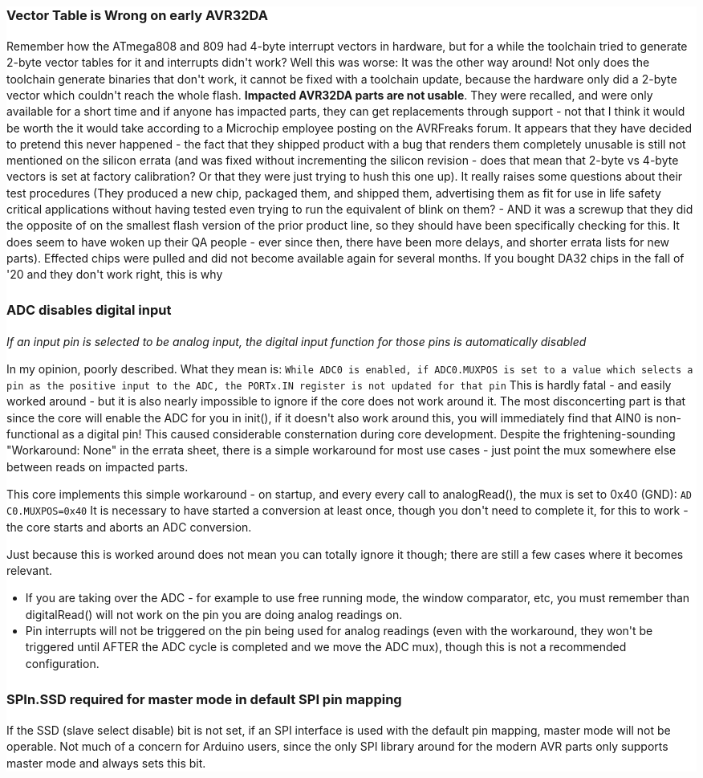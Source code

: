 ### Vector Table is Wrong on early AVR32DA
Remember how the ATmega808 and 809 had 4-byte interrupt vectors in hardware, but for a while the toolchain tried to generate 2-byte vector tables for it and interrupts didn't work? Well this was worse: It was the other way around! Not only does the toolchain generate binaries that don't work, it cannot be fixed with a toolchain update, because the hardware only did a 2-byte vector which couldn't reach the whole flash. **Impacted AVR32DA parts are not usable**. They were recalled, and were only available for a short time and if anyone has impacted parts, they can get replacements through support - not that I think it would be worth the it would take  according to a Microchip employee posting on the AVRFreaks forum. It appears that they have decided to pretend this never happened - the fact that they shipped product with a bug that renders them completely unusable is still not mentioned on the silicon errata (and was fixed without incrementing the silicon revision - does that mean that 2-byte vs 4-byte vectors is set at factory calibration? Or that they were just trying to hush this one up). It really raises some questions about their test procedures (They produced a new chip, packaged them, and shipped them, advertising them as fit for use in life safety critical applications without having tested even trying to run the equivalent of blink on them? - AND it was a screwup that they did the opposite of on the smallest flash version of the prior product line, so they should have been specifically checking for this. It does seem to have woken up their QA people - ever since then, there have been more delays, and shorter errata lists for new parts). Effected chips were pulled and did not become available again for several months. If you bought DA32 chips in the fall of '20 and they don't work right, this is why

### ADC disables digital input
*If an input pin is selected to be analog input, the digital input function for those pins is automatically disabled*

In my opinion, poorly described. What they mean is: `While ADC0 is enabled, if ADC0.MUXPOS is set to a value which selects a pin as the positive input to the ADC, the PORTx.IN register is not updated for that pin` This is hardly fatal - and easily worked around - but it is also nearly impossible to ignore if the core does not work around it. The most disconcerting part is that since the core will enable the ADC for you in init(), if it doesn't also work around this, you will immediately find that AIN0 is non-functional as a digital pin! This caused considerable consternation during core development. Despite the frightening-sounding "Workaround: None" in the errata sheet, there is a simple workaround for most use cases - just point the mux somewhere else between reads on impacted parts.

This core implements this simple workaround - on startup, and every every call to analogRead(), the mux is set to 0x40 (GND): `ADC0.MUXPOS=0x40` It is necessary to have started a conversion at least once, though you don't need to complete it, for this to work - the core starts and aborts an ADC conversion.

Just because this is worked around does not mean you can totally ignore it though; there are still a few cases where it becomes relevant.
* If you are taking over the ADC - for example to use free running mode, the window comparator, etc, you must remember than digitalRead() will not work on the pin you are doing analog readings on.
* Pin interrupts will not be triggered on the pin being used for analog readings (even with the workaround, they won't be triggered until AFTER the ADC cycle is completed and we move the ADC mux), though this is not a recommended configuration.

### SPIn.SSD required for master mode in default SPI pin mapping
If the SSD (slave select disable) bit is not set, if an SPI interface is used with the default pin mapping, master mode will not be operable. Not much of a concern for Arduino users, since the only SPI library around for the modern AVR parts only supports master mode and always sets this bit.
